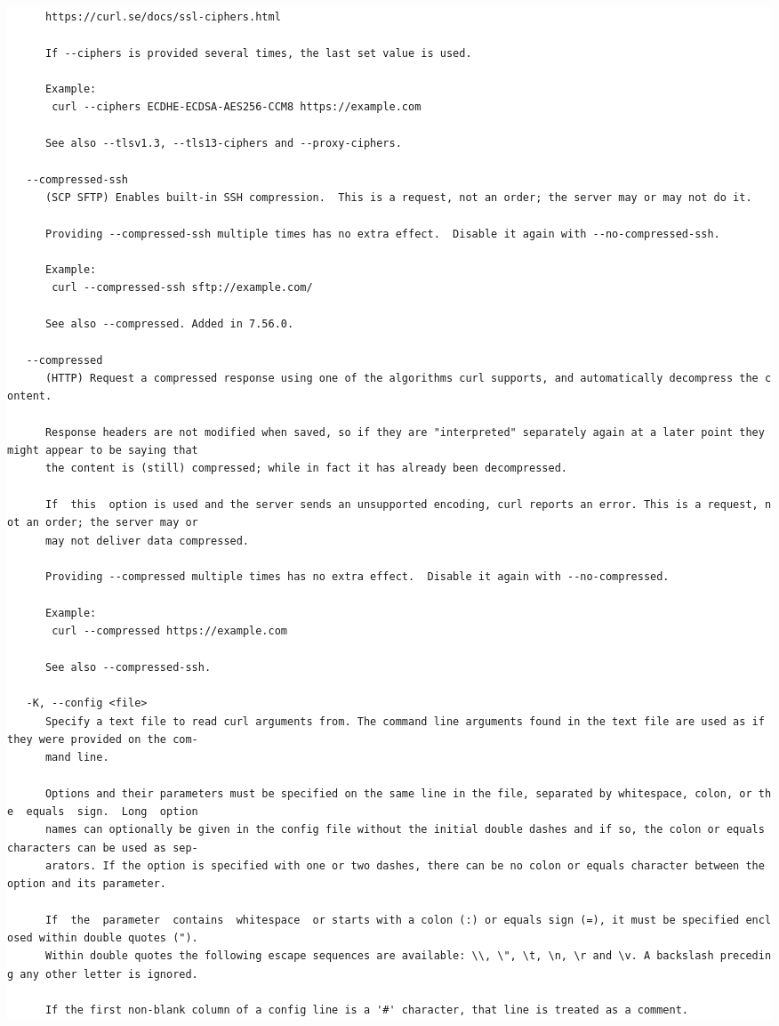 	      https://curl.se/docs/ssl-ciphers.html

	      If --ciphers is provided several times, the last set value is used.

	      Example:
	       curl --ciphers ECDHE-ECDSA-AES256-CCM8 https://example.com

	      See also --tlsv1.3, --tls13-ciphers and --proxy-ciphers.

       --compressed-ssh
	      (SCP SFTP) Enables built-in SSH compression.  This is a request, not an order; the server may or may not do it.

	      Providing --compressed-ssh multiple times has no extra effect.  Disable it again with --no-compressed-ssh.

	      Example:
	       curl --compressed-ssh sftp://example.com/

	      See also --compressed. Added in 7.56.0.

       --compressed
	      (HTTP) Request a compressed response using one of the algorithms curl supports, and automatically decompress the content.

	      Response headers are not modified when saved, so if they are "interpreted" separately again at a later point they might appear to be saying that
	      the content is (still) compressed; while in fact it has already been decompressed.

	      If  this	option is used and the server sends an unsupported encoding, curl reports an error. This is a request, not an order; the server may or
	      may not deliver data compressed.

	      Providing --compressed multiple times has no extra effect.  Disable it again with --no-compressed.

	      Example:
	       curl --compressed https://example.com

	      See also --compressed-ssh.

       -K, --config <file>
	      Specify a text file to read curl arguments from. The command line arguments found in the text file are used as if they were provided on the com‐
	      mand line.

	      Options and their parameters must be specified on the same line in the file, separated by whitespace, colon, or the  equals  sign.  Long	option
	      names can optionally be given in the config file without the initial double dashes and if so, the colon or equals characters can be used as sep‐
	      arators. If the option is specified with one or two dashes, there can be no colon or equals character between the option and its parameter.

	      If  the  parameter  contains  whitespace	or starts with a colon (:) or equals sign (=), it must be specified enclosed within double quotes (").
	      Within double quotes the following escape sequences are available: \\, \", \t, \n, \r and \v. A backslash preceding any other letter is ignored.

	      If the first non-blank column of a config line is a '#' character, that line is treated as a comment.
